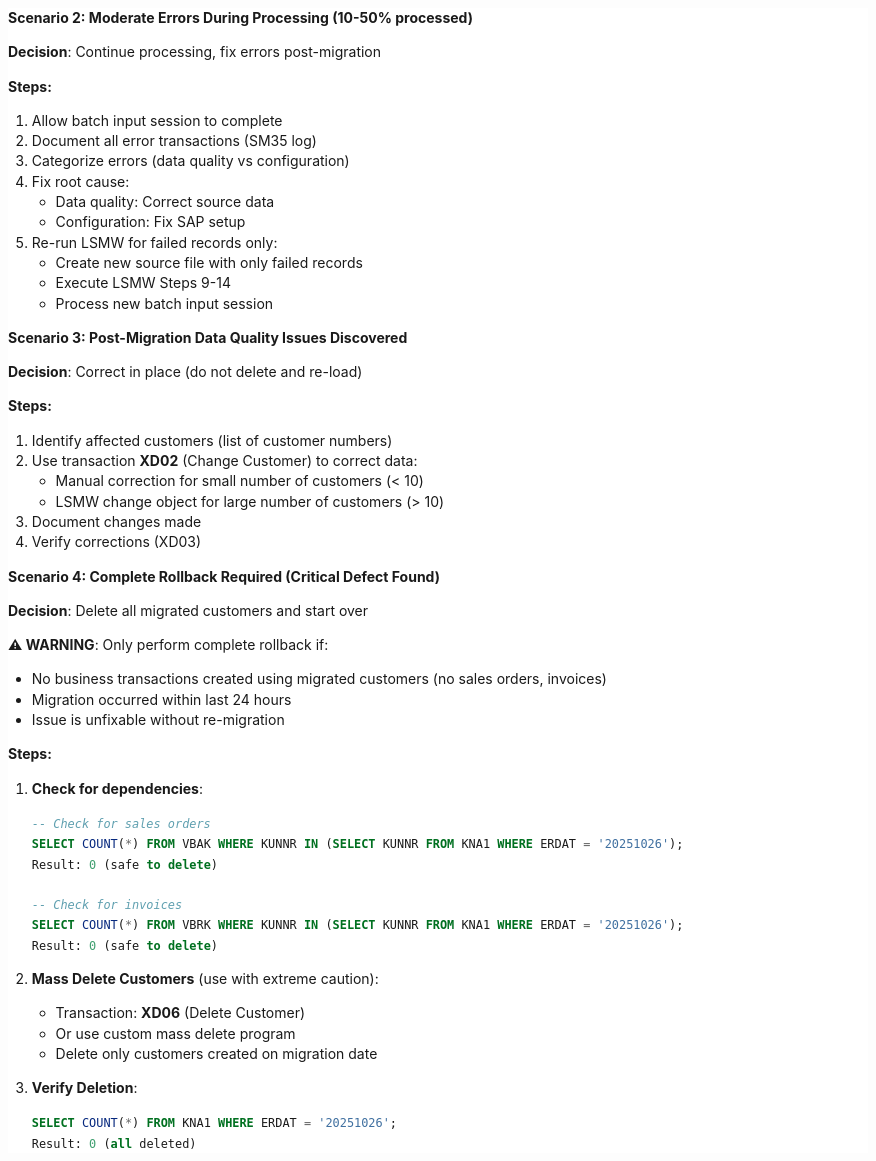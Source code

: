 **Scenario 2: Moderate Errors During Processing (10-50% processed)**

**Decision**: Continue processing, fix errors post-migration

**Steps:**
1. Allow batch input session to complete
2. Document all error transactions (SM35 log)
3. Categorize errors (data quality vs configuration)
4. Fix root cause:
   - Data quality: Correct source data
   - Configuration: Fix SAP setup
5. Re-run LSMW for failed records only:
   - Create new source file with only failed records
   - Execute LSMW Steps 9-14
   - Process new batch input session

**Scenario 3: Post-Migration Data Quality Issues Discovered**

**Decision**: Correct in place (do not delete and re-load)

**Steps:**
1. Identify affected customers (list of customer numbers)
2. Use transaction **XD02** (Change Customer) to correct data:
   - Manual correction for small number of customers (< 10)
   - LSMW change object for large number of customers (> 10)
3. Document changes made
4. Verify corrections (XD03)

**Scenario 4: Complete Rollback Required (Critical Defect Found)**

**Decision**: Delete all migrated customers and start over

**⚠️ WARNING**: Only perform complete rollback if:
- No business transactions created using migrated customers (no sales orders, invoices)
- Migration occurred within last 24 hours
- Issue is unfixable without re-migration

**Steps:**
1. **Check for dependencies**:
   ```sql
   -- Check for sales orders
   SELECT COUNT(*) FROM VBAK WHERE KUNNR IN (SELECT KUNNR FROM KNA1 WHERE ERDAT = '20251026');
   Result: 0 (safe to delete)

   -- Check for invoices
   SELECT COUNT(*) FROM VBRK WHERE KUNNR IN (SELECT KUNNR FROM KNA1 WHERE ERDAT = '20251026');
   Result: 0 (safe to delete)
   ```

2. **Mass Delete Customers** (use with extreme caution):
   - Transaction: **XD06** (Delete Customer)
   - Or use custom mass delete program
   - Delete only customers created on migration date

3. **Verify Deletion**:
   ```sql
   SELECT COUNT(*) FROM KNA1 WHERE ERDAT = '20251026';
   Result: 0 (all deleted)
   ```
